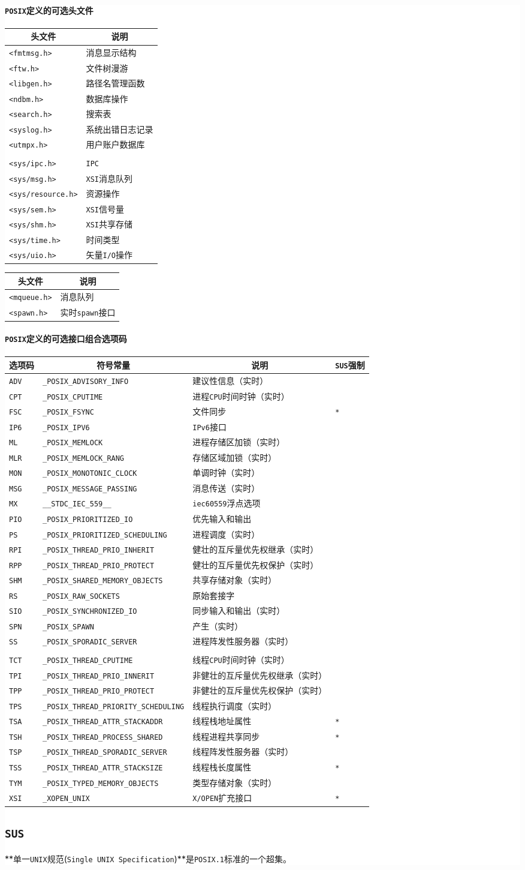 #### `POSIX`定义的可选头文件

头文件|说明
-----|---
`<fmtmsg.h>`|消息显示结构
`<ftw.h>`|文件树漫游
`<libgen.h>`|路径名管理函数
`<ndbm.h>`|数据库操作
`<search.h>`|搜索表
`<syslog.h>`|系统出错日志记录
`<utmpx.h>`|用户账户数据库
    |
`<sys/ipc.h>`|`IPC`
`<sys/msg.h>`|`XSI`消息队列
`<sys/resource.h>`|资源操作
`<sys/sem.h>`|`XSI`信号量
`<sys/shm.h>`|`XSI`共享存储
`<sys/time.h>`|时间类型
`<sys/uio.h>`|矢量`I/O`操作

头文件|说明
-----|---
`<mqueue.h>`|消息队列
`<spawn.h>`|实时`spawn`接口

#### `POSIX`定义的可选接口组合选项码

选项码|符号常量|说明|`SUS`强制
-----|-------|---|-------
`ADV`|`_POSIX_ADVISORY_INFO`|建议性信息（实时）
`CPT`|`_POSIX_CPUTIME`|进程`CPU`时间时钟（实时）
`FSC`|`_POSIX_FSYNC`|文件同步|`*`
`IP6`|`_POSIX_IPV6`|`IPv6`接口
`ML`|`_POSIX_MEMLOCK`|进程存储区加锁（实时）
`MLR`|`_POSIX_MEMLOCK_RANG`|存储区域加锁（实时）
`MON`|`_POSIX_MONOTONIC_CLOCK`|单调时钟（实时）
`MSG`|`_POSIX_MESSAGE_PASSING`|消息传送（实时）
`MX`|`__STDC_IEC_559__`|`iec60559`浮点选项
`PIO`|`_POSIX_PRIORITIZED_IO`|优先输入和输出
`PS`|`_POSIX_PRIORITIZED_SCHEDULING`|进程调度（实时）
`RPI`|`_POSIX_THREAD_PRIO_INHERIT`|健壮的互斥量优先权继承（实时）
`RPP`|`_POSIX_THREAD_PRIO_PROTECT`|健壮的互斥量优先权保护（实时）
`SHM`|`_POSIX_SHARED_MEMORY_OBJECTS`|共享存储对象（实时）
`RS`|`_POSIX_RAW_SOCKETS`|原始套接字
`SIO`|`_POSIX_SYNCHRONIZED_IO`|同步输入和输出（实时）
`SPN`|`_POSIX_SPAWN`|产生（实时）
`SS`|`_POSIX_SPORADIC_SERVER`|进程阵发性服务器（实时）
    | 
`TCT`|`_POSIX_THREAD_CPUTIME`|线程`CPU`时间时钟（实时）
`TPI`|`_POSIX_THREAD_PRIO_INNERIT`|非健壮的互斥量优先权继承（实时）
`TPP`|`_POSIX_THREAD_PRIO_PROTECT`|非健壮的互斥量优先权保护（实时）
`TPS`|`_POSIX_THREAD_PRIORITY_SCHEDULING`|线程执行调度（实时）
`TSA`|`_POSIX_THREAD_ATTR_STACKADDR`|线程栈地址属性|`*`
`TSH`|`_POSIX_THREAD_PROCESS_SHARED`|线程进程共享同步|`*`
`TSP`|`_POSIX_THREAD_SPORADIC_SERVER`|线程阵发性服务器（实时）
`TSS`|`_POSIX_THREAD_ATTR_STACKSIZE`|线程栈长度属性|`*`
`TYM`|`_POSIX_TYPED_MEMORY_OBJECTS`|类型存储对象（实时）
`XSI`|`_XOPEN_UNIX`|`X/OPEN`扩充接口|`*`

## `SUS`

**单一`UNIX`规范(`Single UNIX Specification`)**是`POSIX.1`标准的一个超集。
